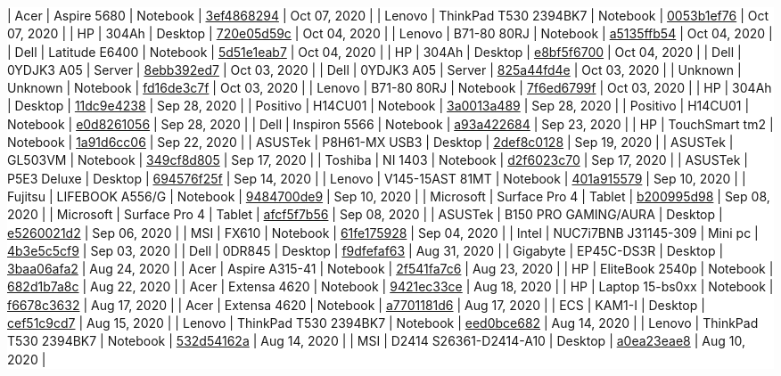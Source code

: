 | Acer          | Aspire 5680                 | Notebook    | [3ef4868294](https://linux-hardware.org/?probe=3ef4868294) | Oct 07, 2020 |
| Lenovo        | ThinkPad T530 2394BK7       | Notebook    | [0053b1ef76](https://linux-hardware.org/?probe=0053b1ef76) | Oct 07, 2020 |
| HP            | 304Ah                       | Desktop     | [720e05d59c](https://linux-hardware.org/?probe=720e05d59c) | Oct 04, 2020 |
| Lenovo        | B71-80 80RJ                 | Notebook    | [a5135ffb54](https://linux-hardware.org/?probe=a5135ffb54) | Oct 04, 2020 |
| Dell          | Latitude E6400              | Notebook    | [5d51e1eab7](https://linux-hardware.org/?probe=5d51e1eab7) | Oct 04, 2020 |
| HP            | 304Ah                       | Desktop     | [e8bf5f6700](https://linux-hardware.org/?probe=e8bf5f6700) | Oct 04, 2020 |
| Dell          | 0YDJK3 A05                  | Server      | [8ebb392ed7](https://linux-hardware.org/?probe=8ebb392ed7) | Oct 03, 2020 |
| Dell          | 0YDJK3 A05                  | Server      | [825a44fd4e](https://linux-hardware.org/?probe=825a44fd4e) | Oct 03, 2020 |
| Unknown       | Unknown                     | Notebook    | [fd16de3c7f](https://linux-hardware.org/?probe=fd16de3c7f) | Oct 03, 2020 |
| Lenovo        | B71-80 80RJ                 | Notebook    | [7f6ed6799f](https://linux-hardware.org/?probe=7f6ed6799f) | Oct 03, 2020 |
| HP            | 304Ah                       | Desktop     | [11dc9e4238](https://linux-hardware.org/?probe=11dc9e4238) | Sep 28, 2020 |
| Positivo      | H14CU01                     | Notebook    | [3a0013a489](https://linux-hardware.org/?probe=3a0013a489) | Sep 28, 2020 |
| Positivo      | H14CU01                     | Notebook    | [e0d8261056](https://linux-hardware.org/?probe=e0d8261056) | Sep 28, 2020 |
| Dell          | Inspiron 5566               | Notebook    | [a93a422684](https://linux-hardware.org/?probe=a93a422684) | Sep 23, 2020 |
| HP            | TouchSmart tm2              | Notebook    | [1a91d6cc06](https://linux-hardware.org/?probe=1a91d6cc06) | Sep 22, 2020 |
| ASUSTek       | P8H61-MX USB3               | Desktop     | [2def8c0128](https://linux-hardware.org/?probe=2def8c0128) | Sep 19, 2020 |
| ASUSTek       | GL503VM                     | Notebook    | [349cf8d805](https://linux-hardware.org/?probe=349cf8d805) | Sep 17, 2020 |
| Toshiba       | NI 1403                     | Notebook    | [d2f6023c70](https://linux-hardware.org/?probe=d2f6023c70) | Sep 17, 2020 |
| ASUSTek       | P5E3 Deluxe                 | Desktop     | [694576f25f](https://linux-hardware.org/?probe=694576f25f) | Sep 14, 2020 |
| Lenovo        | V145-15AST 81MT             | Notebook    | [401a915579](https://linux-hardware.org/?probe=401a915579) | Sep 10, 2020 |
| Fujitsu       | LIFEBOOK A556/G             | Notebook    | [9484700de9](https://linux-hardware.org/?probe=9484700de9) | Sep 10, 2020 |
| Microsoft     | Surface Pro 4               | Tablet      | [b200995d98](https://linux-hardware.org/?probe=b200995d98) | Sep 08, 2020 |
| Microsoft     | Surface Pro 4               | Tablet      | [afcf5f7b56](https://linux-hardware.org/?probe=afcf5f7b56) | Sep 08, 2020 |
| ASUSTek       | B150 PRO GAMING/AURA        | Desktop     | [e5260021d2](https://linux-hardware.org/?probe=e5260021d2) | Sep 06, 2020 |
| MSI           | FX610                       | Notebook    | [61fe175928](https://linux-hardware.org/?probe=61fe175928) | Sep 04, 2020 |
| Intel         | NUC7i7BNB J31145-309        | Mini pc     | [4b3e5c5cf9](https://linux-hardware.org/?probe=4b3e5c5cf9) | Sep 03, 2020 |
| Dell          | 0DR845                      | Desktop     | [f9dfefaf63](https://linux-hardware.org/?probe=f9dfefaf63) | Aug 31, 2020 |
| Gigabyte      | EP45C-DS3R                  | Desktop     | [3baa06afa2](https://linux-hardware.org/?probe=3baa06afa2) | Aug 24, 2020 |
| Acer          | Aspire A315-41              | Notebook    | [2f541fa7c6](https://linux-hardware.org/?probe=2f541fa7c6) | Aug 23, 2020 |
| HP            | EliteBook 2540p             | Notebook    | [682d1b7a8c](https://linux-hardware.org/?probe=682d1b7a8c) | Aug 22, 2020 |
| Acer          | Extensa 4620                | Notebook    | [9421ec33ce](https://linux-hardware.org/?probe=9421ec33ce) | Aug 18, 2020 |
| HP            | Laptop 15-bs0xx             | Notebook    | [f6678c3632](https://linux-hardware.org/?probe=f6678c3632) | Aug 17, 2020 |
| Acer          | Extensa 4620                | Notebook    | [a7701181d6](https://linux-hardware.org/?probe=a7701181d6) | Aug 17, 2020 |
| ECS           | KAM1-I                      | Desktop     | [cef51c9cd7](https://linux-hardware.org/?probe=cef51c9cd7) | Aug 15, 2020 |
| Lenovo        | ThinkPad T530 2394BK7       | Notebook    | [eed0bce682](https://linux-hardware.org/?probe=eed0bce682) | Aug 14, 2020 |
| Lenovo        | ThinkPad T530 2394BK7       | Notebook    | [532d54162a](https://linux-hardware.org/?probe=532d54162a) | Aug 14, 2020 |
| MSI           | D2414 S26361-D2414-A10      | Desktop     | [a0ea23eae8](https://linux-hardware.org/?probe=a0ea23eae8) | Aug 10, 2020 |